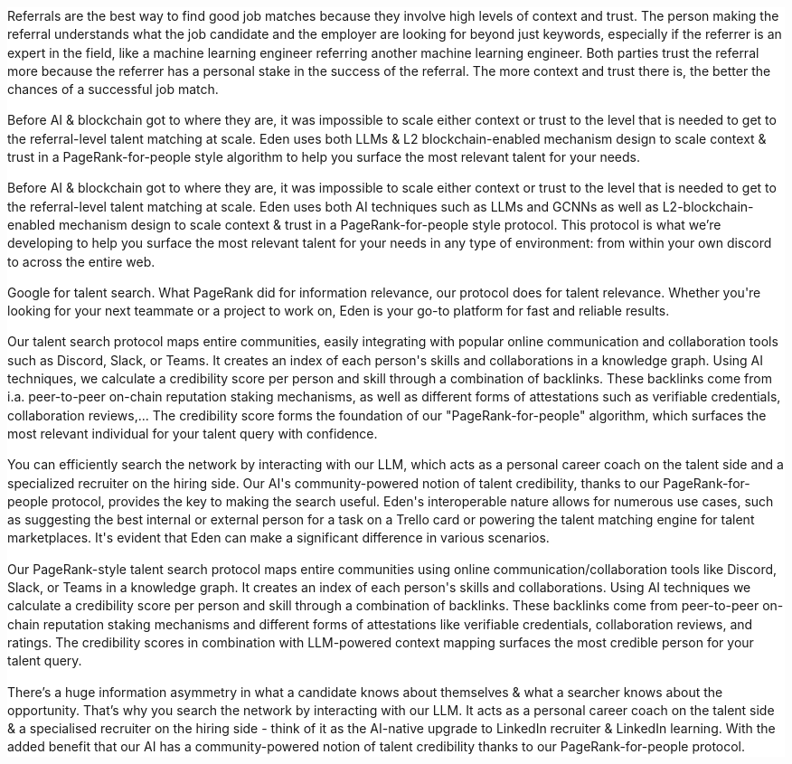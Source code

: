 Referrals are the best way to find good job matches because they involve high levels of context and trust. The person making the referral understands what the job candidate and the employer are looking for beyond just keywords, especially if the referrer is an expert in the field, like a machine learning engineer referring another machine learning engineer. Both parties trust the referral more because the referrer has a personal stake in the success of the referral. The more context and trust there is, the better the chances of a successful job match.

Before AI & blockchain got to where they are, it was impossible to scale either context or trust to the level that is needed to get to the referral-level talent matching at scale. Eden uses both LLMs & L2 blockchain-enabled mechanism design to scale context & trust in a PageRank-for-people style algorithm to help you surface the most relevant talent for your needs.

Before AI & blockchain got to where they are, it was impossible to scale either context or trust to the level that is needed to get to the referral-level talent matching at scale. Eden uses both AI techniques such as LLMs and GCNNs as well as L2-blockchain-enabled mechanism design to scale context & trust in a PageRank-for-people style protocol. This protocol is what we’re developing to help you surface the most relevant talent for your needs in any type of environment: from within your own discord to across the entire web.

Google for talent search. What PageRank did for information relevance, our protocol does for talent relevance. Whether you're looking for your next teammate or a project to work on, Eden is your go-to platform for fast and reliable results.

Our talent search protocol maps entire communities, easily integrating with popular online communication and collaboration tools such as Discord, Slack, or Teams. It creates an index of each person's skills and collaborations in a knowledge graph. Using AI techniques, we calculate a credibility score per person and skill through a combination of backlinks. These backlinks come from i.a. peer-to-peer on-chain reputation staking mechanisms, as well as different forms of attestations such as verifiable credentials, collaboration reviews,... The credibility score forms the foundation of our "PageRank-for-people" algorithm, which surfaces the most relevant individual for your talent query with confidence.

You can efficiently search the network by interacting with our LLM, which acts as a personal career coach on the talent side and a specialized recruiter on the hiring side. Our AI's community-powered notion of talent credibility, thanks to our PageRank-for-people protocol, provides the key to making the search useful. Eden's interoperable nature allows for numerous use cases, such as suggesting the best internal or external person for a task on a Trello card or powering the talent matching engine for talent marketplaces. It's evident that Eden can make a significant difference in various scenarios.

  

Our PageRank-style talent search protocol maps entire communities using online communication/collaboration tools like Discord, Slack, or Teams in a knowledge graph. It creates an index of each person's skills and collaborations. Using AI techniques we calculate a credibility score per person and skill through a combination of backlinks. These backlinks come from peer-to-peer on-chain reputation staking mechanisms and different forms of attestations like verifiable credentials, collaboration reviews, and ratings. The credibility scores in combination with LLM-powered context mapping surfaces the most credible person for your talent query.

  

There’s a huge information asymmetry in what a candidate knows about themselves & what a searcher knows about the opportunity. That’s why you search the network by interacting with our LLM. It acts as a personal career coach on the talent side & a specialised recruiter on the hiring side - think of it as the AI-native upgrade to LinkedIn recruiter & LinkedIn learning. With the added benefit that our AI has a community-powered notion of talent credibility thanks to our PageRank-for-people protocol.
